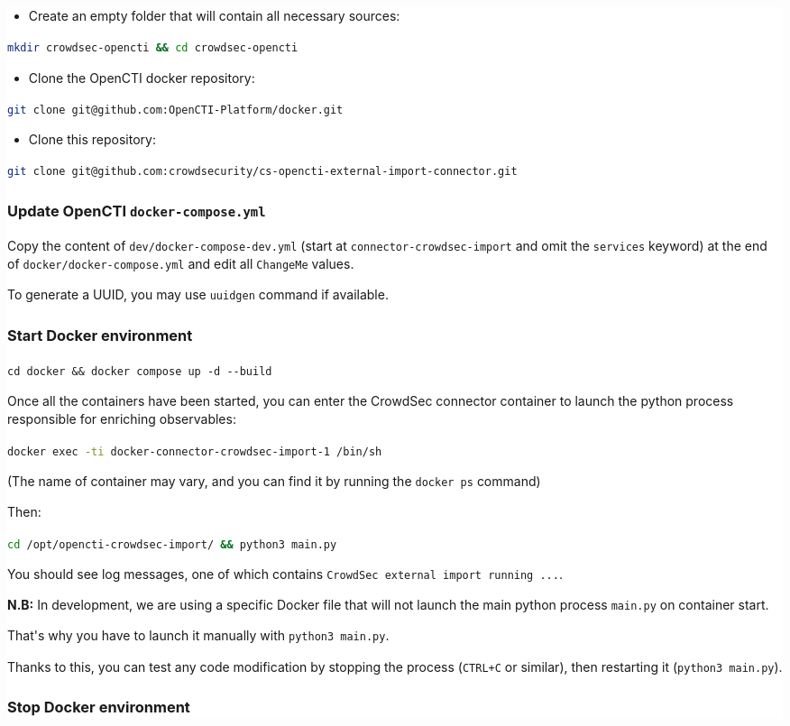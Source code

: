 - Create an empty folder that will contain all necessary sources:
```bash
mkdir crowdsec-opencti && cd crowdsec-opencti
```

- Clone the OpenCTI docker repository:

```bash
git clone git@github.com:OpenCTI-Platform/docker.git
```

- Clone this repository:

``` bash
git clone git@github.com:crowdsecurity/cs-opencti-external-import-connector.git
```



### Update OpenCTI `docker-compose.yml`

Copy the content of `dev/docker-compose-dev.yml` (start at `connector-crowdsec-import` and omit the `services` keyword) at the end of `docker/docker-compose.yml` and edit all `ChangeMe` values.

To generate a UUID, you may use `uuidgen` command if available.



### Start Docker environment

```
cd docker && docker compose up -d --build
```

Once all the containers have been started, you can enter the CrowdSec connector container to launch the python process responsible for enriching observables: 

```bash
docker exec -ti docker-connector-crowdsec-import-1 /bin/sh
```

(The name of container may vary, and you can find it by running the `docker ps` command)

Then: 

```bash
cd /opt/opencti-crowdsec-import/ && python3 main.py
```

You should see log messages, one of which contains `CrowdSec external import running ...`.

**N.B:** In development, we are using a specific Docker file that will not launch the main python process `main.py` on container start. 

That's why you have to launch it manually with `python3 main.py`.

Thanks to this, you can test any code modification by stopping the process (`CTRL+C` or similar), then restarting it (`python3 main.py`).



### Stop Docker environment
